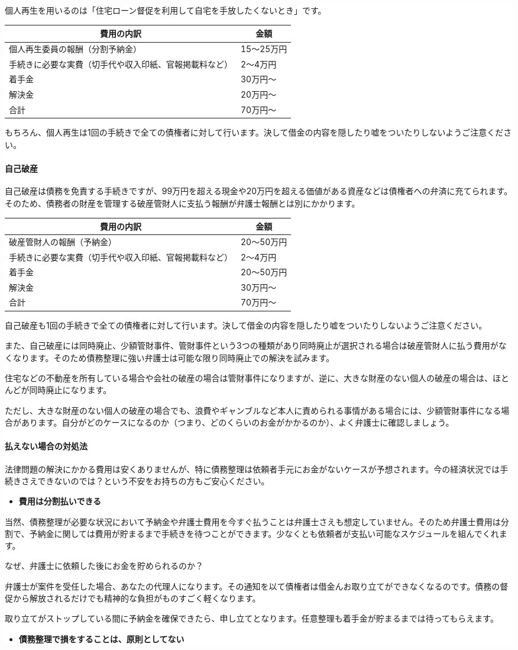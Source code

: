 個人再生を用いるのは「住宅ローン督促を利用して自宅を手放したくないとき」です。

| 費用の内訳 |  金額  |
| ---- | ---- |
|  個人再生委員の報酬（分割予納金）  | 15〜25万円  |
|  手続きに必要な実費（切手代や収入印紙、官報掲載料など）  | 2〜4万円  |
|  着手金  | 30万円〜  |
|  解決金  | 20万円〜  |
|  合計  |  70万円〜  |


もちろん、個人再生は1回の手続きで全ての債権者に対して行います。決して借金の内容を隠したり嘘をついたりしないようご注意ください。

#### 自己破産
自己破産は債務を免責する手続きですが、99万円を超える現金や20万円を超える価値がある資産などは債権者への弁済に充てられます。そのため、債務者の財産を管理する破産管財人に支払う報酬が弁護士報酬とは別にかかります。

| 費用の内訳 |  金額  |
| ---- | ---- |
|  破産管財人の報酬（予納金）  | 20〜50万円  |
|  手続きに必要な実費（切手代や収入印紙、官報掲載料など）  | 2〜4万円  |
|  着手金  | 20〜50万円  |
|  解決金  | 30万円〜  |
|  合計  |  70万円〜  |

自己破産も1回の手続きで全ての債権者に対して行います。決して借金の内容を隠したり嘘をついたりしないようご注意ください。


また、自己破産には同時廃止、少額管財事件、管財事件という3つの種類があり同時廃止が選択される場合は破産管財人に払う費用がなくなります。そのため債務整理に強い弁護士は可能な限り同時廃止での解決を試みます。

住宅などの不動産を所有している場合や会社の破産の場合は管財事件になりますが、逆に、大きな財産のない個人の破産の場合は、ほとんどが同時廃止になります。

ただし、大きな財産のない個人の破産の場合でも、浪費やギャンブルなど本人に責められる事情がある場合には、少額管財事件になる場合があります。自分がどのケースになるのか（つまり、どのくらいのお金がかかるのか）、よく弁護士に確認しましょう。

#### 払えない場合の対処法
法律問題の解決にかかる費用は安くありませんが、特に債務整理は依頼者手元にお金がないケースが予想されます。今の経済状況では手続きさえできないのでは？という不安をお持ちの方もご安心ください。
- **費用は分割払いできる**

当然、債務整理が必要な状況において予納金や弁護士費用を今すぐ払うことは弁護士さえも想定していません。そのため弁護士費用は分割で、予納金に関しては費用が貯まるまで手続きを待つことができます。少なくとも依頼者が支払い可能なスケジュールを組んでくれます。

なぜ、弁護士に依頼した後にお金を貯められるのか？

弁護士が案件を受任した場合、あなたの代理人になります。その通知を以て債権者は借金んお取り立てができなくなるのです。債務の督促から解放されるだけでも精神的な負担がものすごく軽くなります。

取り立てがストップしている間に予納金を確保できたら、申し立てとなります。任意整理も着手金が貯まるまでは待ってもらえます。

- **債務整理で損をすることは、原則としてない**
